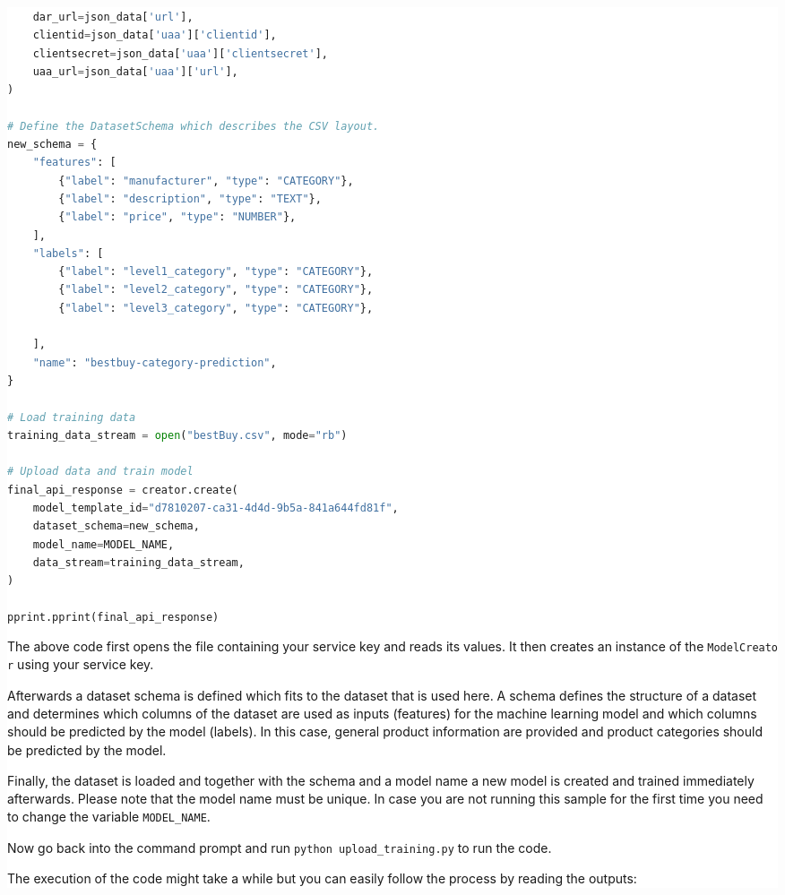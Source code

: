 ```Python
    dar_url=json_data['url'],
    clientid=json_data['uaa']['clientid'],
    clientsecret=json_data['uaa']['clientsecret'],
    uaa_url=json_data['uaa']['url'],
)

# Define the DatasetSchema which describes the CSV layout.
new_schema = {
    "features": [
        {"label": "manufacturer", "type": "CATEGORY"},
        {"label": "description", "type": "TEXT"},
        {"label": "price", "type": "NUMBER"},
    ],
    "labels": [
        {"label": "level1_category", "type": "CATEGORY"},
        {"label": "level2_category", "type": "CATEGORY"},
        {"label": "level3_category", "type": "CATEGORY"},

    ],
    "name": "bestbuy-category-prediction",
}

# Load training data
training_data_stream = open("bestBuy.csv", mode="rb")

# Upload data and train model
final_api_response = creator.create(
    model_template_id="d7810207-ca31-4d4d-9b5a-841a644fd81f",
    dataset_schema=new_schema,
    model_name=MODEL_NAME,
    data_stream=training_data_stream,
)

pprint.pprint(final_api_response)
```

The above code first opens the file containing your service key and reads its values. It then creates an instance of the `ModelCreator` using your service key.

Afterwards a dataset schema is defined which fits to the dataset that is used here. A schema defines the structure of a dataset and determines which columns of the dataset are used as inputs (features) for the machine learning model and which columns should be predicted by the model (labels). In this case, general product information are provided and product categories should be predicted by the model.

Finally, the dataset is loaded and together with the schema and a model name a new model is created and trained immediately afterwards. Please note that the model name must be unique. In case you are not running this sample for the first time you need to change the variable `MODEL_NAME`.

Now go back into the command prompt and run `python upload_training.py` to run the code.

The execution of the code might take a while but you can easily follow the process by reading the outputs:
